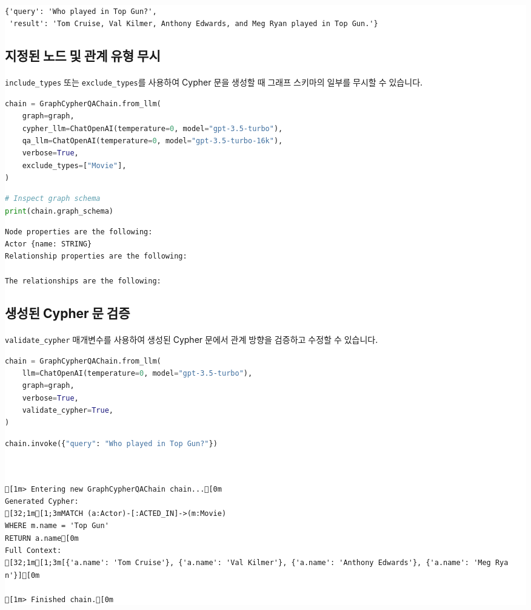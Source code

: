 
```output
{'query': 'Who played in Top Gun?',
 'result': 'Tom Cruise, Val Kilmer, Anthony Edwards, and Meg Ryan played in Top Gun.'}
```


## 지정된 노드 및 관계 유형 무시

`include_types` 또는 `exclude_types`를 사용하여 Cypher 문을 생성할 때 그래프 스키마의 일부를 무시할 수 있습니다.

```python
chain = GraphCypherQAChain.from_llm(
    graph=graph,
    cypher_llm=ChatOpenAI(temperature=0, model="gpt-3.5-turbo"),
    qa_llm=ChatOpenAI(temperature=0, model="gpt-3.5-turbo-16k"),
    verbose=True,
    exclude_types=["Movie"],
)
```


```python
# Inspect graph schema
print(chain.graph_schema)
```

```output
Node properties are the following:
Actor {name: STRING}
Relationship properties are the following:

The relationships are the following:
```

## 생성된 Cypher 문 검증
`validate_cypher` 매개변수를 사용하여 생성된 Cypher 문에서 관계 방향을 검증하고 수정할 수 있습니다.

```python
chain = GraphCypherQAChain.from_llm(
    llm=ChatOpenAI(temperature=0, model="gpt-3.5-turbo"),
    graph=graph,
    verbose=True,
    validate_cypher=True,
)
```


```python
chain.invoke({"query": "Who played in Top Gun?"})
```

```output


[1m> Entering new GraphCypherQAChain chain...[0m
Generated Cypher:
[32;1m[1;3mMATCH (a:Actor)-[:ACTED_IN]->(m:Movie)
WHERE m.name = 'Top Gun'
RETURN a.name[0m
Full Context:
[32;1m[1;3m[{'a.name': 'Tom Cruise'}, {'a.name': 'Val Kilmer'}, {'a.name': 'Anthony Edwards'}, {'a.name': 'Meg Ryan'}][0m

[1m> Finished chain.[0m
```
